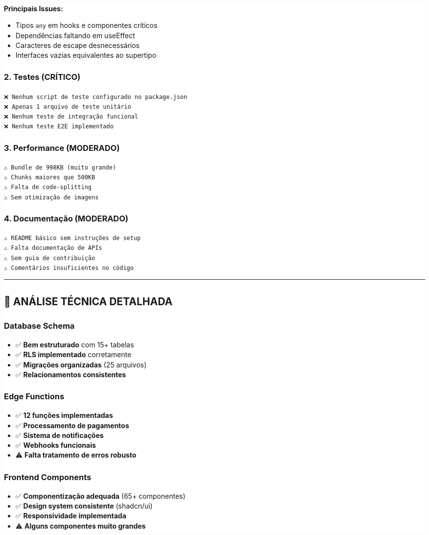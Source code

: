 **Principais Issues:**
- Tipos `any` em hooks e componentes críticos
- Dependências faltando em useEffect
- Caracteres de escape desnecessários
- Interfaces vazias equivalentes ao supertipo

### **2. Testes (CRÍTICO)**
```
❌ Nenhum script de teste configurado no package.json
❌ Apenas 1 arquivo de teste unitário
❌ Nenhum teste de integração funcional
❌ Nenhum teste E2E implementado
```

### **3. Performance (MODERADO)**
```
⚠️ Bundle de 998KB (muito grande)
⚠️ Chunks maiores que 500KB
⚠️ Falta de code-splitting
⚠️ Sem otimização de imagens
```

### **4. Documentação (MODERADO)**
```
⚠️ README básico sem instruções de setup
⚠️ Falta documentação de APIs
⚠️ Sem guia de contribuição
⚠️ Comentários insuficientes no código
```

---

## 🔧 **ANÁLISE TÉCNICA DETALHADA**

### **Database Schema**
- ✅ **Bem estruturado** com 15+ tabelas
- ✅ **RLS implementado** corretamente
- ✅ **Migrações organizadas** (25 arquivos)
- ✅ **Relacionamentos consistentes**

### **Edge Functions**
- ✅ **12 funções implementadas**
- ✅ **Processamento de pagamentos**
- ✅ **Sistema de notificações**
- ✅ **Webhooks funcionais**
- ⚠️ **Falta tratamento de erros robusto**

### **Frontend Components**
- ✅ **Componentização adequada** (65+ componentes)
- ✅ **Design system consistente** (shadcn/ui)
- ✅ **Responsividade implementada**
- ⚠️ **Alguns componentes muito grandes**
